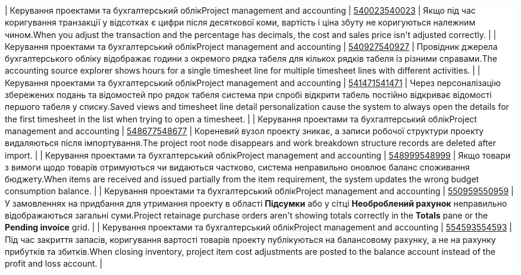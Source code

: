 | <span data-ttu-id="acd47-121">Керування проектами та бухгалтерський облік</span><span class="sxs-lookup"><span data-stu-id="acd47-121">Project management and accounting</span></span> | [<span data-ttu-id="acd47-122">540023</span><span class="sxs-lookup"><span data-stu-id="acd47-122">540023</span></span>](https://fix.lcs.dynamics.com/Issue/Details/?bugId=540023) | <span data-ttu-id="acd47-123">Якщо під час коригування транзакції у відсотках є цифри після десяткової коми, вартість і ціна збуту не коригуються належним чином.</span><span class="sxs-lookup"><span data-stu-id="acd47-123">When you adjust the transaction and the percentage has decimals, the cost and sales price isn't adjusted correctly.</span></span>                                      |
| <span data-ttu-id="acd47-124">Керування проектами та бухгалтерський облік</span><span class="sxs-lookup"><span data-stu-id="acd47-124">Project management and accounting</span></span> | [<span data-ttu-id="acd47-125">540927</span><span class="sxs-lookup"><span data-stu-id="acd47-125">540927</span></span>](https://fix.lcs.dynamics.com/Issue/Details/?bugId=540927) | <span data-ttu-id="acd47-126">Провідник джерела бухгалтерського обліку відображає години з окремого рядка табеля для кількох рядків табеля із різними справами.</span><span class="sxs-lookup"><span data-stu-id="acd47-126">The accounting source explorer shows hours for a single timesheet line for multiple timesheet lines with different activities.</span></span>                                      |
| <span data-ttu-id="acd47-127">Керування проектами та бухгалтерський облік</span><span class="sxs-lookup"><span data-stu-id="acd47-127">Project management and accounting</span></span> | [<span data-ttu-id="acd47-128">541471</span><span class="sxs-lookup"><span data-stu-id="acd47-128">541471</span></span>](https://fix.lcs.dynamics.com/Issue/Details/?bugId=541471) | <span data-ttu-id="acd47-129">Через персоналізацію збережених подань та відомостей про рядок табеля система при спробі відкрити табель постійно відкриває відомості першого табеля у списку.</span><span class="sxs-lookup"><span data-stu-id="acd47-129">Saved views and timesheet line detail personalization cause the system to always open the details for the first timesheet in the list when trying to open a timesheet.</span></span>  |
| <span data-ttu-id="acd47-130">Керування проектами та бухгалтерський облік</span><span class="sxs-lookup"><span data-stu-id="acd47-130">Project management and accounting</span></span> | [<span data-ttu-id="acd47-131">548677</span><span class="sxs-lookup"><span data-stu-id="acd47-131">548677</span></span>](https://fix.lcs.dynamics.com/Issue/Details/?bugId=548677) | <span data-ttu-id="acd47-132">Кореневий вузол проекту зникає, а записи робочої структури проекту видаляються після імпортування.</span><span class="sxs-lookup"><span data-stu-id="acd47-132">The project root node disappears and work breakdown structure records are deleted after import.</span></span>                                                                                             |
| <span data-ttu-id="acd47-133">Керування проектами та бухгалтерський облік</span><span class="sxs-lookup"><span data-stu-id="acd47-133">Project management and accounting</span></span> | [<span data-ttu-id="acd47-134">548999</span><span class="sxs-lookup"><span data-stu-id="acd47-134">548999</span></span>](https://fix.lcs.dynamics.com/Issue/Details/?bugId=548999) | <span data-ttu-id="acd47-135">Якщо товари з вимоги щодо товарів отримуються чи видаються частково, система неправильно оновлює баланс споживання бюджету.</span><span class="sxs-lookup"><span data-stu-id="acd47-135">When items are received and issued partially from the item   requirement, the system updates the wrong budget consumption balance.</span></span> |
| <span data-ttu-id="acd47-136">Керування проектами та бухгалтерський облік</span><span class="sxs-lookup"><span data-stu-id="acd47-136">Project management and accounting</span></span> | [<span data-ttu-id="acd47-137">550959</span><span class="sxs-lookup"><span data-stu-id="acd47-137">550959</span></span>](https://fix.lcs.dynamics.com/Issue/Details/?bugId=550959) | <span data-ttu-id="acd47-138">У замовленнях на придбання для утримання проекту в області **Підсумки** або у сітці **Необроблений рахунок** неправильно відображаються загальні суми.</span><span class="sxs-lookup"><span data-stu-id="acd47-138">Project retainage purchase orders aren't showing totals correctly in the **Totals** pane or the **Pending invoice** grid.</span></span>                                                                  |
| <span data-ttu-id="acd47-139">Керування проектами та бухгалтерський облік</span><span class="sxs-lookup"><span data-stu-id="acd47-139">Project management and accounting</span></span> | [<span data-ttu-id="acd47-140">554593</span><span class="sxs-lookup"><span data-stu-id="acd47-140">554593</span></span>](https://fix.lcs.dynamics.com/Issue/Details/?bugId=554593) | <span data-ttu-id="acd47-141">Під час закриття запасів, коригування вартості товарів проекту публікуються на балансовому рахунку, а не на рахунку прибутків та збитків.</span><span class="sxs-lookup"><span data-stu-id="acd47-141">When closing inventory, project item cost adjustments are posted to the balance account instead of the profit and loss account.</span></span>                                                            |